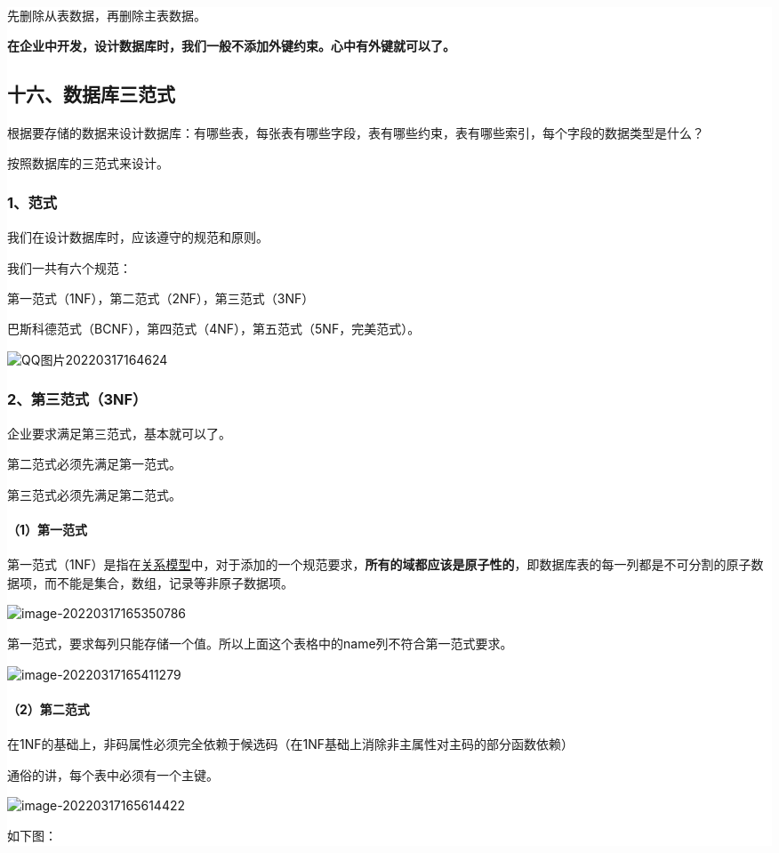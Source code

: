 先删除从表数据，再删除主表数据。

**在企业中开发，设计数据库时，我们一般不添加外键约束。心中有外键就可以了。**



## 十六、数据库三范式

根据要存储的数据来设计数据库：有哪些表，每张表有哪些字段，表有哪些约束，表有哪些索引，每个字段的数据类型是什么？

按照数据库的三范式来设计。



### 1、范式

我们在设计数据库时，应该遵守的规范和原则。

我们一共有六个规范：

第一范式（1NF），第二范式（2NF），第三范式（3NF）

巴斯科德范式（BCNF），第四范式（4NF），第五范式（5NF，完美范式）。



![QQ图片20220317164624](MySql数据库.assets/QQ图片20220317164624.png)

### 2、第三范式（3NF）

企业要求满足第三范式，基本就可以了。

第二范式必须先满足第一范式。

第三范式必须先满足第二范式。

#### （1）第一范式

第一范式（1NF）是指在[关系模型](https://baike.baidu.com/item/关系模型)中，对于添加的一个规范要求，**所有的域都应该是原子性的**，即数据库表的每一列都是不可分割的原子数据项，而不能是集合，数组，记录等非原子数据项。

![image-20220317165350786](MySql数据库.assets/image-20220317165350786.png)

第一范式，要求每列只能存储一个值。所以上面这个表格中的name列不符合第一范式要求。

![image-20220317165411279](MySql数据库.assets/image-20220317165411279.png)





#### （2）第二范式

在1NF的基础上，非码属性必须完全依赖于候选码（在1NF基础上消除非主属性对主码的部分函数依赖）

通俗的讲，每个表中必须有一个主键。

![image-20220317165614422](MySql数据库.assets/image-20220317165614422.png)

如下图：
